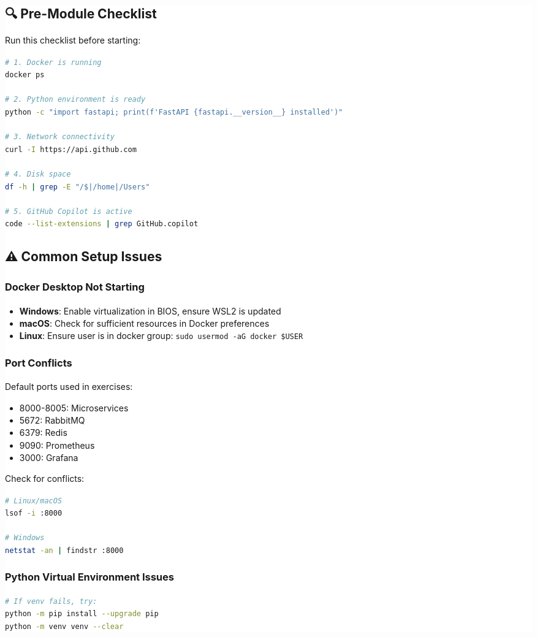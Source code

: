 ## 🔍 Pre-Module Checklist

Run this checklist before starting:

```bash
# 1. Docker is running
docker ps

# 2. Python environment is ready
python -c "import fastapi; print(f'FastAPI {fastapi.__version__} installed')"

# 3. Network connectivity
curl -I https://api.github.com

# 4. Disk space
df -h | grep -E "/$|/home|/Users"

# 5. GitHub Copilot is active
code --list-extensions | grep GitHub.copilot
```

## ⚠️ Common Setup Issues

### Docker Desktop Not Starting
- **Windows**: Enable virtualization in BIOS, ensure WSL2 is updated
- **macOS**: Check for sufficient resources in Docker preferences
- **Linux**: Ensure user is in docker group: `sudo usermod -aG docker $USER`

### Port Conflicts
Default ports used in exercises:
- 8000-8005: Microservices
- 5672: RabbitMQ
- 6379: Redis
- 9090: Prometheus
- 3000: Grafana

Check for conflicts:
```bash
# Linux/macOS
lsof -i :8000

# Windows
netstat -an | findstr :8000
```

### Python Virtual Environment Issues
```bash
# If venv fails, try:
python -m pip install --upgrade pip
python -m venv venv --clear
```
